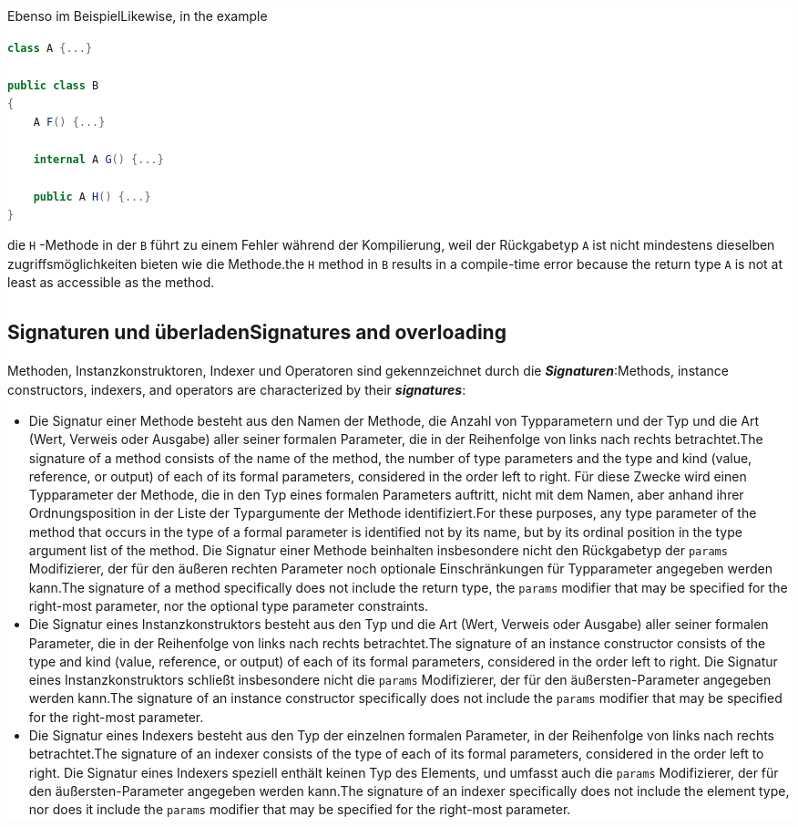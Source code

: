 <span data-ttu-id="8b85b-350">Ebenso im Beispiel</span><span class="sxs-lookup"><span data-stu-id="8b85b-350">Likewise, in the example</span></span>
```csharp
class A {...}

public class B
{
    A F() {...}

    internal A G() {...}

    public A H() {...}
}
```
<span data-ttu-id="8b85b-351">die `H` -Methode in der `B` führt zu einem Fehler während der Kompilierung, weil der Rückgabetyp `A` ist nicht mindestens dieselben zugriffsmöglichkeiten bieten wie die Methode.</span><span class="sxs-lookup"><span data-stu-id="8b85b-351">the `H` method in `B` results in a compile-time error because the return type `A` is not at least as accessible as the method.</span></span>

## <a name="signatures-and-overloading"></a><span data-ttu-id="8b85b-352">Signaturen und überladen</span><span class="sxs-lookup"><span data-stu-id="8b85b-352">Signatures and overloading</span></span>

<span data-ttu-id="8b85b-353">Methoden, Instanzkonstruktoren, Indexer und Operatoren sind gekennzeichnet durch die ***Signaturen***:</span><span class="sxs-lookup"><span data-stu-id="8b85b-353">Methods, instance constructors, indexers, and operators are characterized by their ***signatures***:</span></span>

*  <span data-ttu-id="8b85b-354">Die Signatur einer Methode besteht aus den Namen der Methode, die Anzahl von Typparametern und der Typ und die Art (Wert, Verweis oder Ausgabe) aller seiner formalen Parameter, die in der Reihenfolge von links nach rechts betrachtet.</span><span class="sxs-lookup"><span data-stu-id="8b85b-354">The signature of a method consists of the name of the method, the number of type parameters and the type and kind (value, reference, or output) of each of its formal parameters, considered in the order left to right.</span></span> <span data-ttu-id="8b85b-355">Für diese Zwecke wird einen Typparameter der Methode, die in den Typ eines formalen Parameters auftritt, nicht mit dem Namen, aber anhand ihrer Ordnungsposition in der Liste der Typargumente der Methode identifiziert.</span><span class="sxs-lookup"><span data-stu-id="8b85b-355">For these purposes, any type parameter of the method that occurs in the type of a formal parameter is identified not by its name, but by its ordinal position in the type argument list of the method.</span></span> <span data-ttu-id="8b85b-356">Die Signatur einer Methode beinhalten insbesondere nicht den Rückgabetyp der `params` Modifizierer, der für den äußeren rechten Parameter noch optionale Einschränkungen für Typparameter angegeben werden kann.</span><span class="sxs-lookup"><span data-stu-id="8b85b-356">The signature of a method specifically does not include the return type, the `params` modifier that may be specified for the right-most parameter, nor the optional type parameter constraints.</span></span>
*  <span data-ttu-id="8b85b-357">Die Signatur eines Instanzkonstruktors besteht aus den Typ und die Art (Wert, Verweis oder Ausgabe) aller seiner formalen Parameter, die in der Reihenfolge von links nach rechts betrachtet.</span><span class="sxs-lookup"><span data-stu-id="8b85b-357">The signature of an instance constructor consists of the type and kind (value, reference, or output) of each of its formal parameters, considered in the order left to right.</span></span> <span data-ttu-id="8b85b-358">Die Signatur eines Instanzkonstruktors schließt insbesondere nicht die `params` Modifizierer, der für den äußersten-Parameter angegeben werden kann.</span><span class="sxs-lookup"><span data-stu-id="8b85b-358">The signature of an instance constructor specifically does not include the `params` modifier that may be specified for the right-most parameter.</span></span>
*  <span data-ttu-id="8b85b-359">Die Signatur eines Indexers besteht aus den Typ der einzelnen formalen Parameter, in der Reihenfolge von links nach rechts betrachtet.</span><span class="sxs-lookup"><span data-stu-id="8b85b-359">The signature of an indexer consists of the type of each of its formal parameters, considered in the order left to right.</span></span> <span data-ttu-id="8b85b-360">Die Signatur eines Indexers speziell enthält keinen Typ des Elements, und umfasst auch die `params` Modifizierer, der für den äußersten-Parameter angegeben werden kann.</span><span class="sxs-lookup"><span data-stu-id="8b85b-360">The signature of an indexer specifically does not include the element type, nor does it include the `params` modifier that may be specified for the right-most parameter.</span></span>